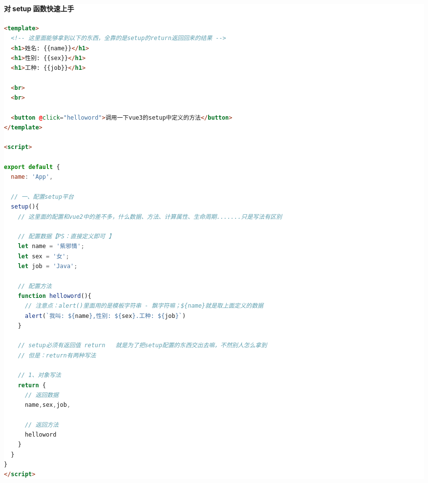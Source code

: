 

#### 对 setup 函数快速上手

```html
<template>
  <!-- 这里面能够拿到以下的东西，全靠的是setup的return返回回来的结果 -->
  <h1>姓名: {{name}}</h1>
  <h1>性别: {{sex}}</h1>
  <h1>工种: {{job}}</h1>

  <br>
  <br>

  <button @click="helloword">调用一下vue3的setup中定义的方法</button>
</template>

<script>

export default {
  name: 'App',

  // 一、配置setup平台
  setup(){
    // 这里面的配置和vue2中的差不多，什么数据、方法、计算属性、生命周期.......只是写法有区别

    // 配置数据【PS：直接定义即可 】
    let name = '紫邪情';
    let sex = '女';
    let job = 'Java';

    // 配置方法
    function helloword(){
      // 注意点：alert()里面用的是模板字符串 - 飘字符嘛；${name}就是取上面定义的数据
      alert(`我叫: ${name},性别: ${sex}.工种: ${job}`)
    }

    // setup必须有返回值 return	就是为了把setup配置的东西交出去嘛，不然别人怎么拿到
    // 但是：return有两种写法

    // 1、对象写法
    return {
      // 返回数据
      name,sex,job,

      // 返回方法
      helloword
    }
  }
}
</script>
```
